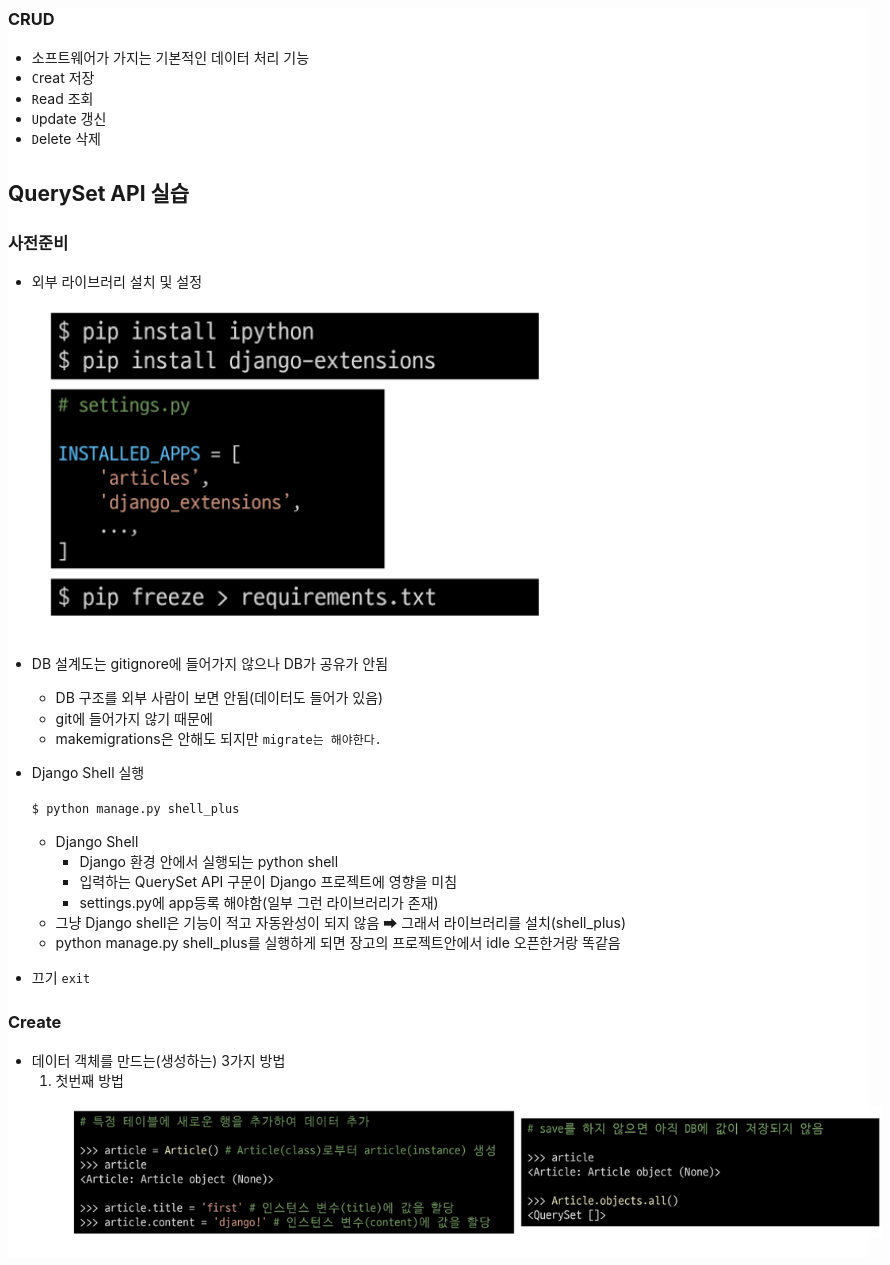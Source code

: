 ### CRUD
- 소프트웨어가 가지는 기본적인 데이터 처리 기능
- `C`reat 저장
- `R`ead 조회
- `U`pdate 갱신
- `D`elete 삭제

## QuerySet API 실습
### 사전준비
- 외부 라이브러리 설치 및 설정  
   <img src ='images/queryset-api04.png' width="500" style="margin:1rem">

- DB 설계도는 gitignore에 들어가지 않으나 DB가 공유가 안됨
   - DB 구조를 외부 사람이 보면 안됨(데이터도 들어가 있음)
   - git에 들어가지 않기 때문에
   - makemigrations은 안해도 되지만 `migrate는 해야한다.`


- Django Shell 실행
   ```bash
   $ python manage.py shell_plus
   ```
  - Django Shell 
     - Django 환경 안에서 실행되는 python shell
     - 입력하는 QuerySet API 구문이 Django 프로젝트에 영향을 미침
     - settings.py에 app등록 해야함(일부 그런 라이브러리가 존재)
  - 그냥 Django shell은 기능이 적고 자동완성이 되지 않음 ➡ 그래서 라이브러리를 설치(shell_plus)
  - python manage.py shell_plus를 실행하게 되면 장고의 프로젝트안에서 idle 오픈한거랑 똑같음
- 끄기 `exit`

### Create
- 데이터 객체를 만드는(생성하는) 3가지 방법
   1. 첫번째 방법  
      <img src ='images/how-to-create-data-object01.png' width="1000" style="margin:1rem">